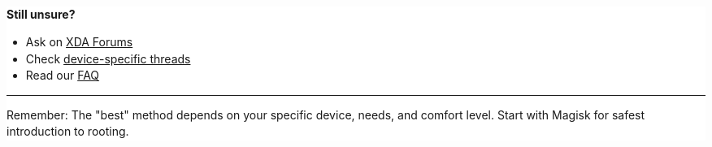 **Still unsure?**
- Ask on [XDA Forums](https://forum.xda-developers.com/)
- Check [device-specific threads](./index.md#device-specific-guides)
- Read our [FAQ](../faqs.md)

---

Remember: The "best" method depends on your specific device, needs, and comfort level. Start with Magisk for safest introduction to rooting.
